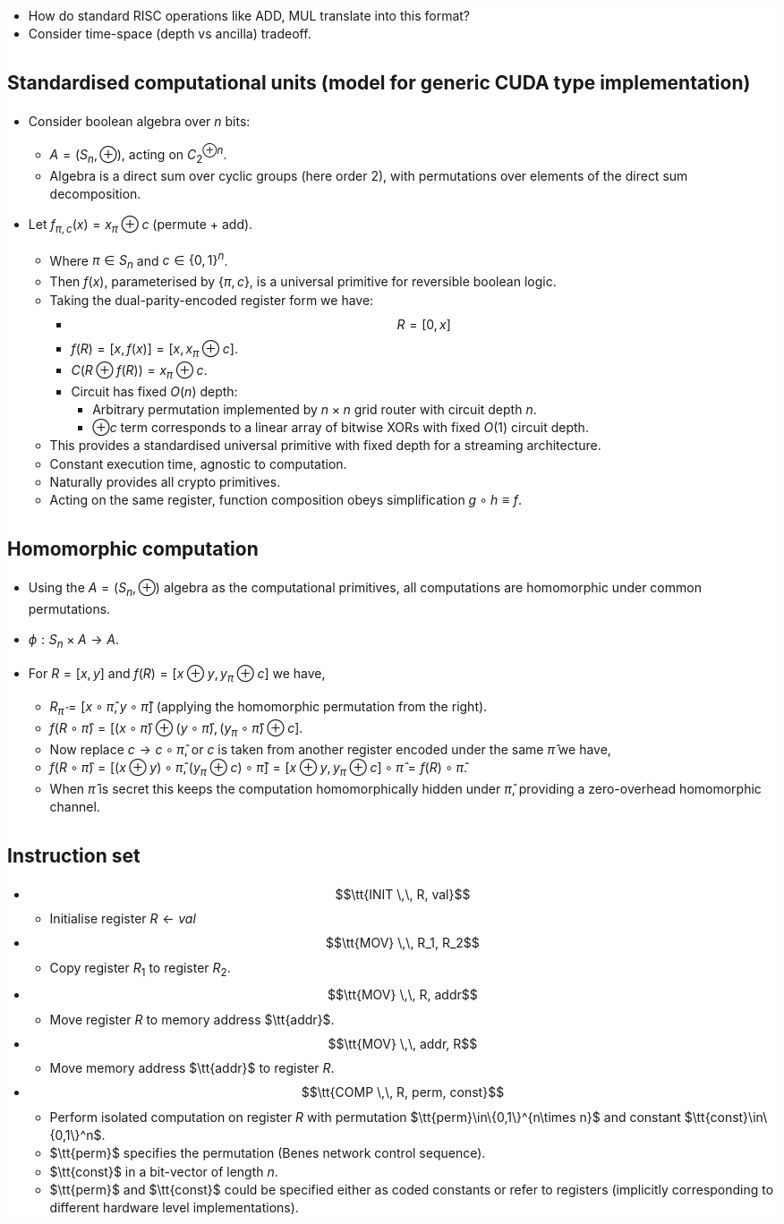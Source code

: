 * How do standard RISC operations like ADD, MUL translate into this format?
* Consider time-space (depth vs ancilla) tradeoff.

## Standardised computational units (model for generic CUDA type implementation)

* Consider boolean algebra over $n$ bits:
	* $A = (S_n,\oplus)$, acting on $C_2^{\oplus n}$.
	* Algebra is a direct sum over cyclic groups (here order 2), with permutations over elements of the direct sum decomposition.

* Let $f_{\pi,c}(x) = x_\pi \oplus c$ (permute + add).
	* Where $\pi\in S_n$ and $c\in \{0,1\}^n$.
	* Then $f(x)$, parameterised by $\{\pi,c\}$, is a universal primitive for reversible boolean logic.
	* Taking the dual-parity-encoded register form we have:
		* $$R = [0, x]$$
		* $f(R) = [x, f(x)] = [x, x_\pi \oplus c]$.
		* $C(R\oplus f(R)) = x_\pi \oplus c$.
		* Circuit has fixed $O(n)$ depth:
			* Arbitrary permutation implemented by $n\times n$ grid router with circuit depth $n$.
			* $\oplus c$ term corresponds to a linear array of bitwise XORs with fixed $O(1)$ circuit depth.
	* This provides a standardised universal primitive with fixed depth for a streaming architecture.
	* Constant execution time, agnostic to computation.
	* Naturally provides all crypto primitives.
	* Acting on the same register, function composition obeys simplification $g\circ h \equiv f$.

## Homomorphic computation

* Using the $A = (S_n,\oplus)$ algebra as the computational primitives, all computations are homomorphic under common permutations.
* $\phi: S_n \times A \to A$.

* For $R=[x,y]$ and $f(R)=[x\oplus y, y_\pi\oplus c]$ we have,
	* $R_{\hat\pi} = [x \circ \hat\pi, y \circ \hat\pi]$ (applying the homomorphic permutation from the right).
	* $f(R \circ \hat\pi)=[(x \circ \hat\pi) \oplus (y \circ \hat\pi), (y_\pi \circ \hat\pi) \oplus c]$.
	* Now replace $c\to c \circ \hat\pi$, or $c$ is taken from another register encoded under the same $\hat\pi$ we have,
	* $f(R \circ \hat\pi)=[(x \oplus y) \circ \hat\pi, (y_\pi \oplus c) \circ \hat\pi] = [x \oplus y, y_\pi \oplus c]\circ\hat\pi = f(R)\circ\hat\pi$.
	* When $\hat\pi$ is secret this keeps the computation homomorphically hidden under $\hat\pi$, providing a zero-overhead homomorphic channel.

## Instruction set

* $$\tt{INIT \,\, R, val}$$
	* Initialise register $R\leftarrow val$
* $$\tt{MOV} \,\, R_1, R_2$$
	* Copy register $R_1$ to register $R_2$.
* $$\tt{MOV} \,\, R, addr$$
	* Move register $R$ to memory address $\tt{addr}$.
* $$\tt{MOV} \,\, addr, R$$
	* Move memory address $\tt{addr}$ to register $R$.
* $$\tt{COMP \,\, R, perm, const}$$
	* Perform isolated computation on register $R$ with permutation $\tt{perm}\in\{0,1\}^{n\times n}$ and constant $\tt{const}\in\{0,1\}^n$.
	* $\tt{perm}$ specifies the permutation (Benes network control sequence).
	* $\tt{const}$ in a bit-vector of length $n$.
	* $\tt{perm}$ and $\tt{const}$ could be specified either as coded constants or refer to registers (implicitly corresponding to different hardware level implementations).
